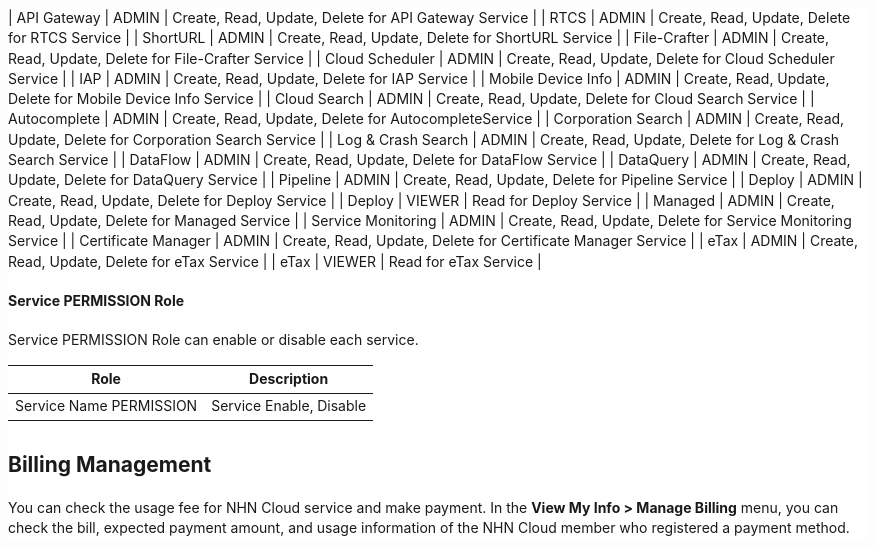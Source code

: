 | API Gateway | ADMIN | Create, Read, Update, Delete for API Gateway Service |
| RTCS | ADMIN | Create, Read, Update, Delete for RTCS Service |
| ShortURL | ADMIN | Create, Read, Update, Delete for ShortURL Service |
| File-Crafter | ADMIN | Create, Read, Update, Delete for File-Crafter Service |
| Cloud Scheduler | ADMIN | Create, Read, Update, Delete for Cloud Scheduler Service |
| IAP | ADMIN | Create, Read, Update, Delete for IAP Service |
| Mobile Device Info | ADMIN | Create, Read, Update, Delete for Mobile Device Info Service |
| Cloud Search | ADMIN | Create, Read, Update, Delete for Cloud Search Service |
| Autocomplete | ADMIN | Create, Read, Update, Delete for AutocompleteService |
| Corporation Search | ADMIN | Create, Read, Update, Delete for Corporation Search Service |
| Log & Crash Search | ADMIN | Create, Read, Update, Delete for Log & Crash Search Service |
| DataFlow | ADMIN | Create, Read, Update, Delete for DataFlow Service |
| DataQuery | ADMIN | Create, Read, Update, Delete for DataQuery Service |
| Pipeline | ADMIN | Create, Read, Update, Delete for Pipeline Service |
| Deploy | ADMIN | Create, Read, Update, Delete for Deploy Service |
| Deploy | VIEWER | Read for Deploy Service |
| Managed | ADMIN | Create, Read, Update, Delete for Managed Service |
| Service Monitoring | ADMIN | Create, Read, Update, Delete for Service Monitoring Service |
| Certificate Manager | ADMIN | Create, Read, Update, Delete for Certificate Manager Service |
| eTax | ADMIN | Create, Read, Update, Delete for eTax Service |
| eTax | VIEWER | Read  for eTax Service |


#### Service PERMISSION Role
Service PERMISSION Role can enable or disable each service.

| Role | Description |
| --- | --- |
| Service Name PERMISSION | Service Enable, Disable  |



## Billing Management

You can check the usage fee for NHN Cloud service and make payment.
In the **View My Info > Manage Billing** menu, you can check the bill, expected payment amount, and usage information of the NHN Cloud member who registered a payment method.
